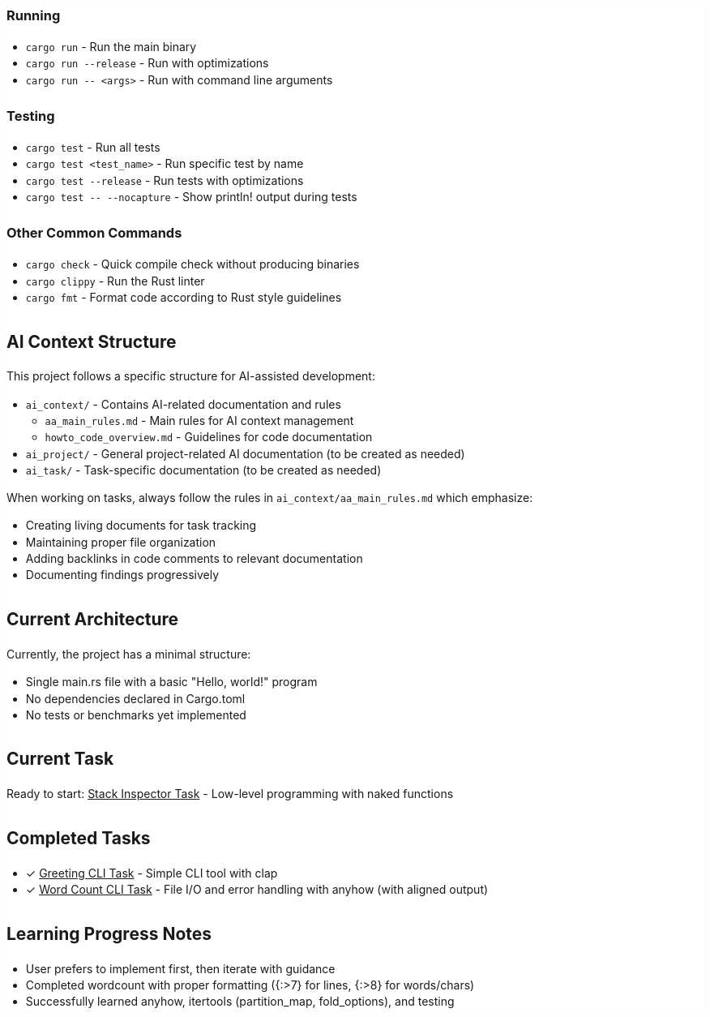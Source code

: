 ### Running
- `cargo run` - Run the main binary
- `cargo run --release` - Run with optimizations
- `cargo run -- <args>` - Run with command line arguments

### Testing
- `cargo test` - Run all tests
- `cargo test <test_name>` - Run specific test by name
- `cargo test --release` - Run tests with optimizations
- `cargo test -- --nocapture` - Show println! output during tests

### Other Common Commands
- `cargo check` - Quick compile check without producing binaries
- `cargo clippy` - Run the Rust linter
- `cargo fmt` - Format code according to Rust style guidelines

## AI Context Structure

This project follows a specific structure for AI-assisted development:

- `ai_context/` - Contains AI-related documentation and rules
  - `aa_main_rules.md` - Main rules for AI context management
  - `howto_code_overview.md` - Guidelines for code documentation
- `ai_project/` - General project-related AI documentation (to be created as needed)
- `ai_task/` - Task-specific documentation (to be created as needed)

When working on tasks, always follow the rules in `ai_context/aa_main_rules.md` which emphasize:
- Creating living documents for task tracking
- Maintaining proper file organization
- Adding backlinks in code comments to relevant documentation
- Documenting findings progressively

## Current Architecture

Currently, the project has a minimal structure:
- Single main.rs file with a basic "Hello, world!" program
- No dependencies declared in Cargo.toml
- No tests or benchmarks yet implemented

## Current Task
Ready to start: [Stack Inspector Task](ai_task/rust_learning/stack_inspector_task.md) - Low-level programming with naked functions

## Completed Tasks
- ✓ [Greeting CLI Task](ai_task/rust_learning/greeting_cli_task.md) - Simple CLI tool with clap
- ✓ [Word Count CLI Task](ai_task/rust_learning/wordcount_cli_task.md) - File I/O and error handling with anyhow (with aligned output)

## Learning Progress Notes
- User prefers to implement first, then iterate with guidance
- Completed wordcount with proper formatting ({:>7} for lines, {:>8} for words/chars)
- Successfully learned anyhow, itertools (partition_map, fold_options), and testing

